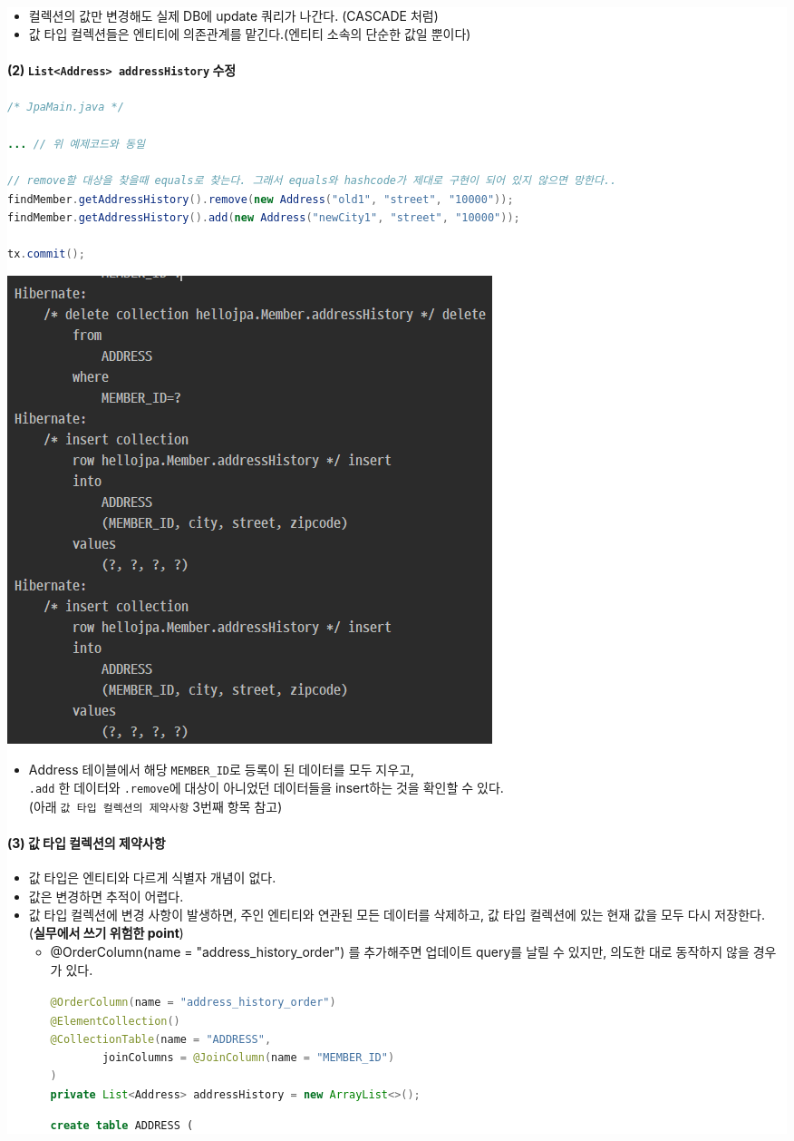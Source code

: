 * 컬렉션의 값만 변경해도 실제 DB에 update 쿼리가 나간다. (CASCADE 처럼)
* 값 타입 컬렉션들은 엔티티에 의존관계를 맡긴다.(엔티티 소속의 단순한 값일 뿐이다)

#### (2) `List<Address> addressHistory` 수정

```java
/* JpaMain.java */

... // 위 예제코드와 동일

// remove할 대상을 찾을때 equals로 찾는다. 그래서 equals와 hashcode가 제대로 구현이 되어 있지 않으면 망한다..
findMember.getAddressHistory().remove(new Address("old1", "street", "10000"));
findMember.getAddressHistory().add(new Address("newCity1", "street", "10000"));

tx.commit();
```

![](imgs/jpa-value-type/2022-01-02-21-51-33.png)

* Address 테이블에서 해당 `MEMBER_ID`로 등록이 된 데이터를 모두 지우고,    
  `.add` 한 데이터와 `.remove`에 대상이 아니었던 데이터들을 insert하는 것을 확인할 수 있다.   
  (아래 `값 타입 컬렉션의 제약사항` 3번째 항목 참고)

#### (3) 값 타입 컬렉션의 제약사항

* 값 타입은 엔티티와 다르게 식별자 개념이 없다.
* 값은 변경하면 추적이 어렵다.
* 값 타입 컬렉션에 변경 사항이 발생하면, 주인 엔티티와 연관된 모든 데이터를 삭제하고, 값 타입 컬렉션에 있는 현재 값을 모두 다시 저장한다.   
  (**실무에서 쓰기 위험한 point**)
  * @OrderColumn(name = "address_history_order") 를 추가해주면 업데이트 query를 날릴 수 있지만, 의도한 대로 동작하지 않을 경우가 있다.
    ```java
    @OrderColumn(name = "address_history_order")
    @ElementCollection()
    @CollectionTable(name = "ADDRESS",
            joinColumns = @JoinColumn(name = "MEMBER_ID")
    )
    private List<Address> addressHistory = new ArrayList<>();
    ```
    ```sql
    create table ADDRESS (